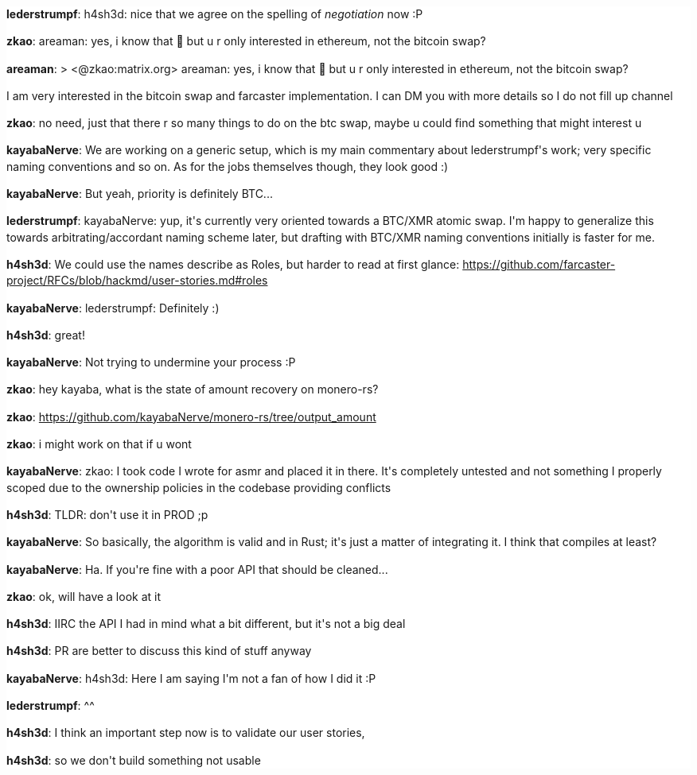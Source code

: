 **lederstrumpf**: h4sh3d: nice that we agree on the spelling of _negotiation_ now :P

**zkao**: areaman: yes, i know that 🙂 but u r only interested in ethereum, not the bitcoin swap?

**areaman**: > <@zkao:matrix.org> areaman: yes, i know that 🙂 but u r only interested in ethereum, not the bitcoin swap?

I am very interested in the bitcoin swap and farcaster implementation. I can DM you with more details so I do not fill up channel

**zkao**: no need, just that there r so many things to do on the btc swap, maybe u could find something that might interest u

**kayabaNerve**: We are working on a generic setup, which is my main commentary about lederstrumpf's work; very specific naming conventions and so on. As for the jobs themselves though, they look good :)

**kayabaNerve**: But yeah, priority is definitely BTC...

**lederstrumpf**: kayabaNerve: yup, it's currently very oriented towards a BTC/XMR atomic swap. I'm happy to generalize this towards arbitrating/accordant naming scheme later, but drafting with BTC/XMR naming conventions initially is faster for me.

**h4sh3d**: We could use the names describe as Roles, but harder to read at first glance: https://github.com/farcaster-project/RFCs/blob/hackmd/user-stories.md#roles

**kayabaNerve**: lederstrumpf: Definitely :)

**h4sh3d**: great!

**kayabaNerve**: Not trying to undermine your process :P

**zkao**: hey kayaba, what is the state of amount recovery on monero-rs?

**zkao**: https://github.com/kayabaNerve/monero-rs/tree/output_amount

**zkao**: i might work on that if u wont

**kayabaNerve**: zkao: I took code I wrote for asmr and placed it in there. It's completely untested and not something I properly scoped due to the ownership policies in the codebase providing conflicts

**h4sh3d**: TLDR: don't use it in PROD ;p

**kayabaNerve**: So basically, the algorithm is valid and in Rust; it's just a matter of integrating it. I think that compiles at least?

**kayabaNerve**: Ha. If you're fine with a poor API that should be cleaned...

**zkao**: ok, will have a look at it

**h4sh3d**: IIRC the API I had in mind what a bit different, but it's not a big deal

**h4sh3d**: PR are better to discuss this kind of stuff anyway

**kayabaNerve**: h4sh3d: Here I am saying I'm not a fan of how I did it :P

**lederstrumpf**: ^^

**h4sh3d**: I think an important step now is to validate our user stories,

**h4sh3d**: so we don't build something not usable
